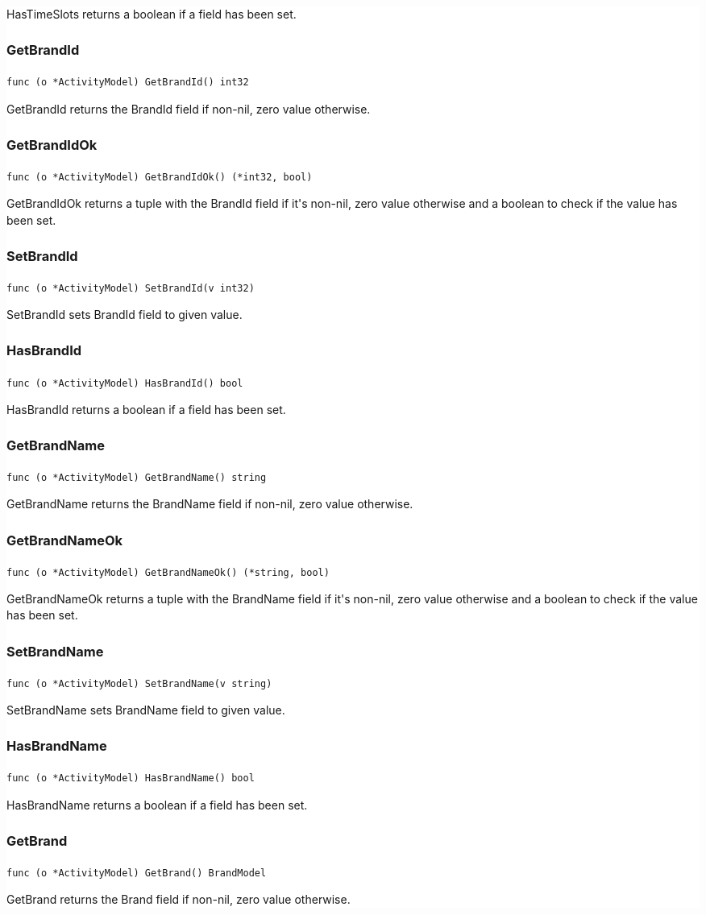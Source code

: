 HasTimeSlots returns a boolean if a field has been set.

### GetBrandId

`func (o *ActivityModel) GetBrandId() int32`

GetBrandId returns the BrandId field if non-nil, zero value otherwise.

### GetBrandIdOk

`func (o *ActivityModel) GetBrandIdOk() (*int32, bool)`

GetBrandIdOk returns a tuple with the BrandId field if it's non-nil, zero value otherwise
and a boolean to check if the value has been set.

### SetBrandId

`func (o *ActivityModel) SetBrandId(v int32)`

SetBrandId sets BrandId field to given value.

### HasBrandId

`func (o *ActivityModel) HasBrandId() bool`

HasBrandId returns a boolean if a field has been set.

### GetBrandName

`func (o *ActivityModel) GetBrandName() string`

GetBrandName returns the BrandName field if non-nil, zero value otherwise.

### GetBrandNameOk

`func (o *ActivityModel) GetBrandNameOk() (*string, bool)`

GetBrandNameOk returns a tuple with the BrandName field if it's non-nil, zero value otherwise
and a boolean to check if the value has been set.

### SetBrandName

`func (o *ActivityModel) SetBrandName(v string)`

SetBrandName sets BrandName field to given value.

### HasBrandName

`func (o *ActivityModel) HasBrandName() bool`

HasBrandName returns a boolean if a field has been set.

### GetBrand

`func (o *ActivityModel) GetBrand() BrandModel`

GetBrand returns the Brand field if non-nil, zero value otherwise.
